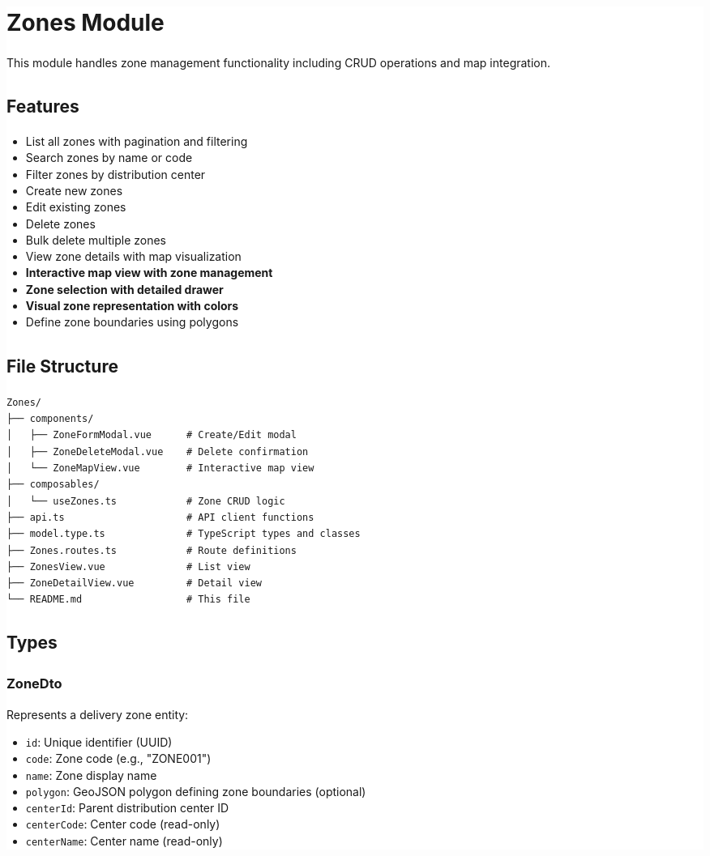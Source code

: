 # Zones Module

This module handles zone management functionality including CRUD operations and map integration.

## Features

- List all zones with pagination and filtering
- Search zones by name or code
- Filter zones by distribution center
- Create new zones
- Edit existing zones
- Delete zones
- Bulk delete multiple zones
- View zone details with map visualization
- **Interactive map view with zone management**
- **Zone selection with detailed drawer**
- **Visual zone representation with colors**
- Define zone boundaries using polygons

## File Structure

```
Zones/
├── components/
│   ├── ZoneFormModal.vue      # Create/Edit modal
│   ├── ZoneDeleteModal.vue    # Delete confirmation
│   └── ZoneMapView.vue        # Interactive map view
├── composables/
│   └── useZones.ts            # Zone CRUD logic
├── api.ts                     # API client functions
├── model.type.ts              # TypeScript types and classes
├── Zones.routes.ts            # Route definitions
├── ZonesView.vue              # List view
├── ZoneDetailView.vue         # Detail view
└── README.md                  # This file
```

## Types

### ZoneDto
Represents a delivery zone entity:
- `id`: Unique identifier (UUID)
- `code`: Zone code (e.g., "ZONE001")
- `name`: Zone display name
- `polygon`: GeoJSON polygon defining zone boundaries (optional)
- `centerId`: Parent distribution center ID
- `centerCode`: Center code (read-only)
- `centerName`: Center name (read-only)
